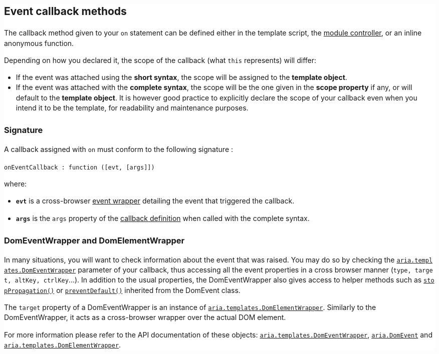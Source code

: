 
## Event callback methods

The callback method given to your `on` statement can be defined either in the template script, the [module controller](controllers), or an inline anonymous function.

Depending on how you declared it, the scope of the callback (what `this` represents) will differ:

* If the event was attached using the **short syntax**, the scope will be assigned to the **template object**.
* If the event was attached with the **complete syntax**, the scope will be the one given in the **scope property** if any, or will default to the **template object**.
	It is however good practice to explicitly declare the scope of your callback even when you intend it to be the template, for readability and maintenance purposes.


### Signature

A callback assigned with `on` must conform to the following signature :

<div data-sample="hardcoded"><code><pre>
onEventCallback : function ([evt, [args]])
</code></pre></div>

where:

* **`evt`** is a cross-browser [event wrapper](http://ariatemplates.com/api/#aria.templates.DomEventWrapper) detailing the event that triggered the callback.

* **`args`** is the `args` property of the [callback definition](http://ariatemplates.com/api/#aria.utils.Callback:$constructor:method) when called with the complete syntax.


### DomEventWrapper and DomElementWrapper

In many situations, you will want to check information about the event that was raised.
You may do so by checking the [`aria.templates.DomEventWrapper`](http://ariatemplates.com/api/#aria.templates.DomEventWrapper) parameter of your callback, thus accessing all the event properties in a cross browser manner (`type, target, altKey, ctrlKey`...).
In addition to the usual properties, the DomEventWrapper also gives access to helper methods such as
[`stopPropagation()`](http://ariatemplates.com/api/#aria.DomEvent:stopPropagation:method) or [`preventDefault()`](http://ariatemplates.com/api/#aria.DomEvent:preventDefault:method) inherited from the DomEvent class.

The `target` property of a DomEventWrapper is an instance of [`aria.templates.DomElementWrapper`](http://ariatemplates.com/api/#aria.templates.DomElementWrapper).
Similarly to the DomEventWrapper, it acts as a cross-browser wrapper over the actual DOM element.

<script src='http://snippets.ariatemplates.com/snippets/github.com/ariatemplates/documentation-code/snippets/templates/domEvents/MainScript.js?noheader=true&lang=at&tag=domelem&outdent=true'></script>

For more information please refer to the API documentation of these objects: [`aria.templates.DomEventWrapper`](http://ariatemplates.com/api/#aria.templates.DomEventWrapper), [`aria.DomEvent`](http://ariatemplates.com/api/#aria.DomEvent) and [`aria.templates.DomElementWrapper`](http://ariatemplates.com/api/#aria.templates.DomElementWrapper).
